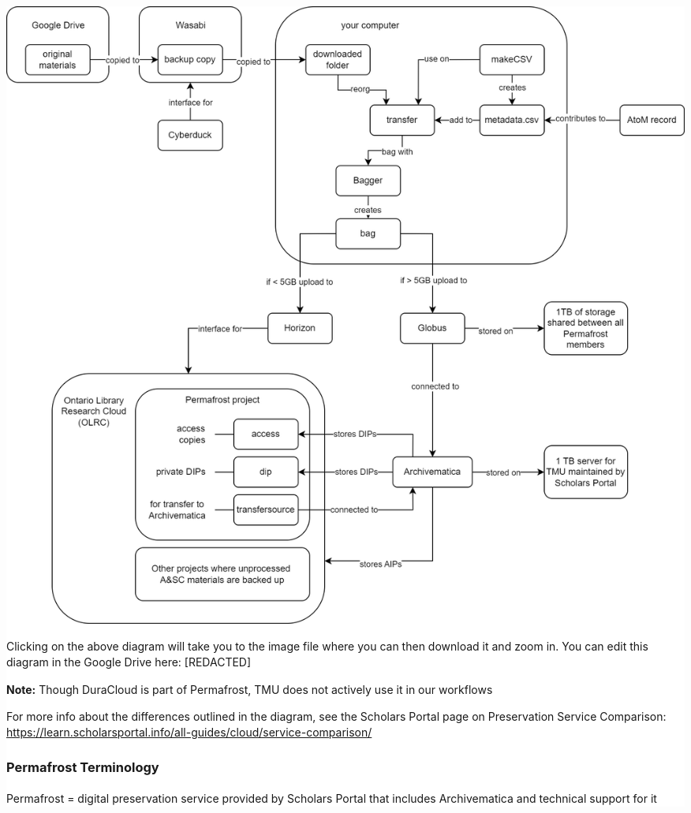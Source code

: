![](/img/permafrost-ecosystem.png)

Clicking on the above diagram will take you to the image file where you can then download it and zoom in. You can edit this diagram in the Google Drive here: [REDACTED]

**Note:** Though DuraCloud is part of Permafrost, TMU does not actively use it in our workflows

For more info about the differences outlined in the diagram, see the Scholars Portal page on Preservation Service Comparison: https://learn.scholarsportal.info/all-guides/cloud/service-comparison/

### Permafrost Terminology

Permafrost = digital preservation service provided by Scholars Portal that includes Archivematica and technical support for it
